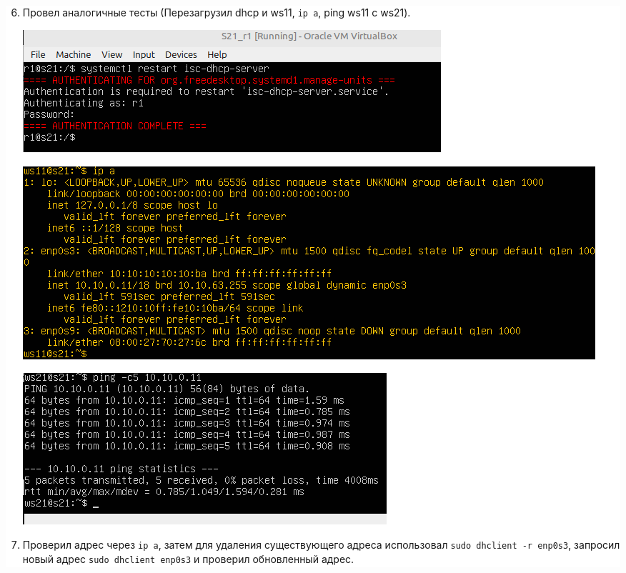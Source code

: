 6. Провел аналогичные тесты (Перезагрузил dhcp и ws11, ```ip a```, ping ws11 c ws21).

    ![img70](./pictures/70.png)

    ![img71](./pictures/71.png)

    ![img72](./pictures/72.png)

7. Проверил адрес через ```ip a```, затем для удаления существующего адреса использовал ```sudo dhclient -r enp0s3```, запросил новый адрес ```sudo dhclient enp0s3``` и проверил обновленный адрес.
